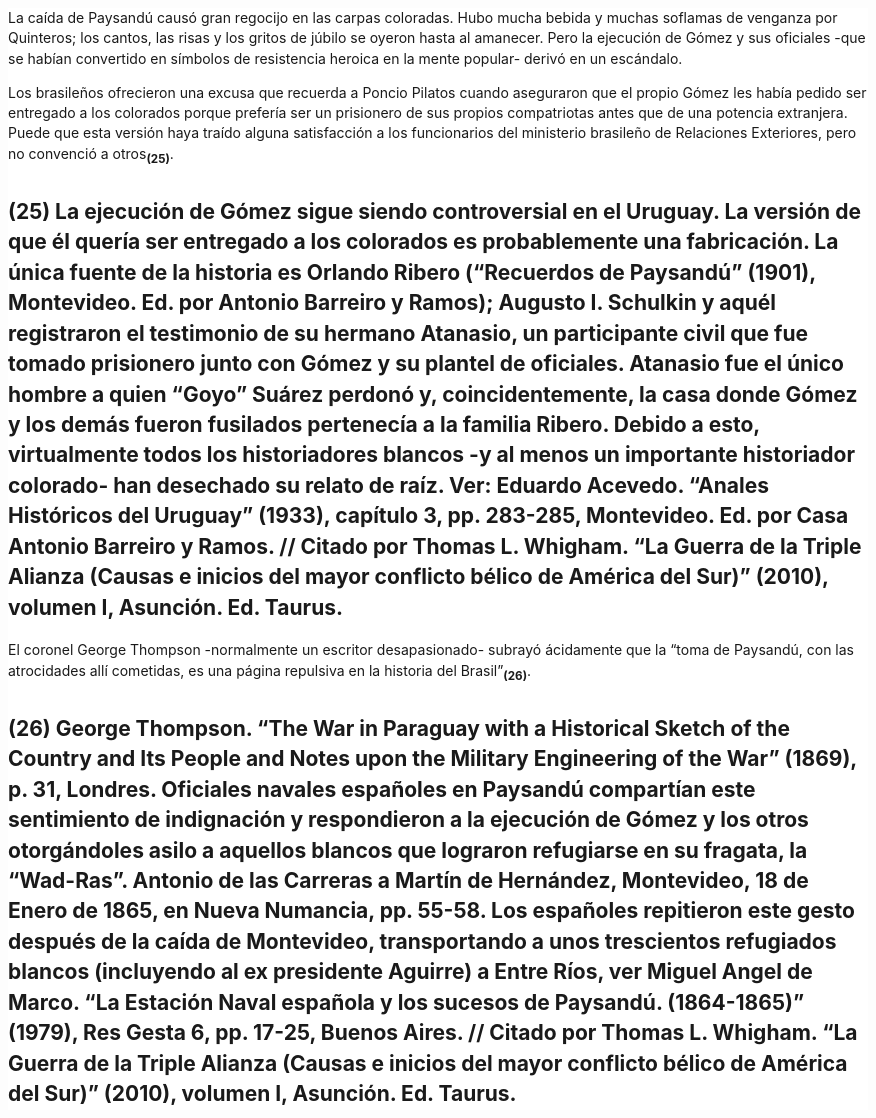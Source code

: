 La caída de Paysandú causó gran regocijo en las carpas coloradas. Hubo mucha bebida y muchas soflamas de venganza por Quinteros; los cantos, las risas y los gritos de júbilo se oyeron hasta al amanecer. Pero la ejecución de Gómez y sus oficiales -que se habían convertido en símbolos de resistencia heroica en la mente popular- derivó en un escándalo.

Los brasileños ofrecieron una excusa que recuerda a Poncio Pilatos cuando aseguraron que el propio Gómez les había pedido ser entregado a los colorados porque prefería ser un prisionero de sus propios compatriotas antes que de una potencia extranjera. Puede que esta versión haya traído alguna satisfacción a los funcionarios del ministerio brasileño de Relaciones Exteriores, pero no convenció a otros<sub><strong>(25)</strong></sub>.

## **(25)** La ejecución de Gómez sigue siendo controversial en el Uruguay. La versión de que él quería ser entregado a los colorados es probablemente una fabricación. La única fuente de la historia es Orlando Ribero (“Recuerdos de Paysandú” (1901), Montevideo. Ed. por Antonio Barreiro y Ramos); Augusto I. Schulkin y aquél registraron el testimonio de su hermano Atanasio, un participante civil que fue tomado prisionero junto con Gómez y su plantel de oficiales. Atanasio fue el único hombre a quien “Goyo” Suárez perdonó y, coincidentemente, la casa donde Gómez y los demás fueron fusilados pertenecía a la familia Ribero. Debido a esto, virtualmente todos los historiadores blancos -y al menos un importante historiador colorado- han desechado su relato de raíz. Ver: Eduardo Acevedo. “Anales Históricos del Uruguay” (1933), capítulo 3, pp. 283-285, Montevideo. Ed. por Casa Antonio Barreiro y Ramos. // Citado por Thomas L. Whigham. “La Guerra de la Triple Alianza (Causas e inicios del mayor conflicto bélico de América del Sur)” (2010), volumen I, Asunción. Ed. Taurus.

El coronel George Thompson -normalmente un escritor desapasionado- subrayó ácidamente que la “toma de Paysandú, con las atrocidades allí cometidas, es una página repulsiva en la historia del Brasil”<sub><strong>(26)</strong></sub>.

## **(26)** George Thompson. “The War in Paraguay with a Historical Sketch of the Country and Its People and Notes upon the Military Engineering of the War” (1869), p. 31, Londres. Oficiales navales españoles en Paysandú compartían este sentimiento de indignación y respondieron a la ejecución de Gómez y los otros otorgándoles asilo a aquellos blancos que lograron refugiarse en su fragata, la “Wad-Ras”. Antonio de las Carreras a Martín de Hernández, Montevideo, 18 de Enero de 1865, en Nueva Numancia, pp. 55-58. Los españoles repitieron este gesto después de la caída de Montevideo, transportando a unos trescientos refugiados blancos (incluyendo al ex presidente Aguirre) a Entre Ríos, ver Miguel Angel de Marco. “La Estación Naval española y los sucesos de Paysandú. (1864-1865)” (1979), Res Gesta 6, pp. 17-25, Buenos Aires. // Citado por Thomas L. Whigham. “La Guerra de la Triple Alianza (Causas e inicios del mayor conflicto bélico de América del Sur)” (2010), volumen I, Asunción. Ed. Taurus.
